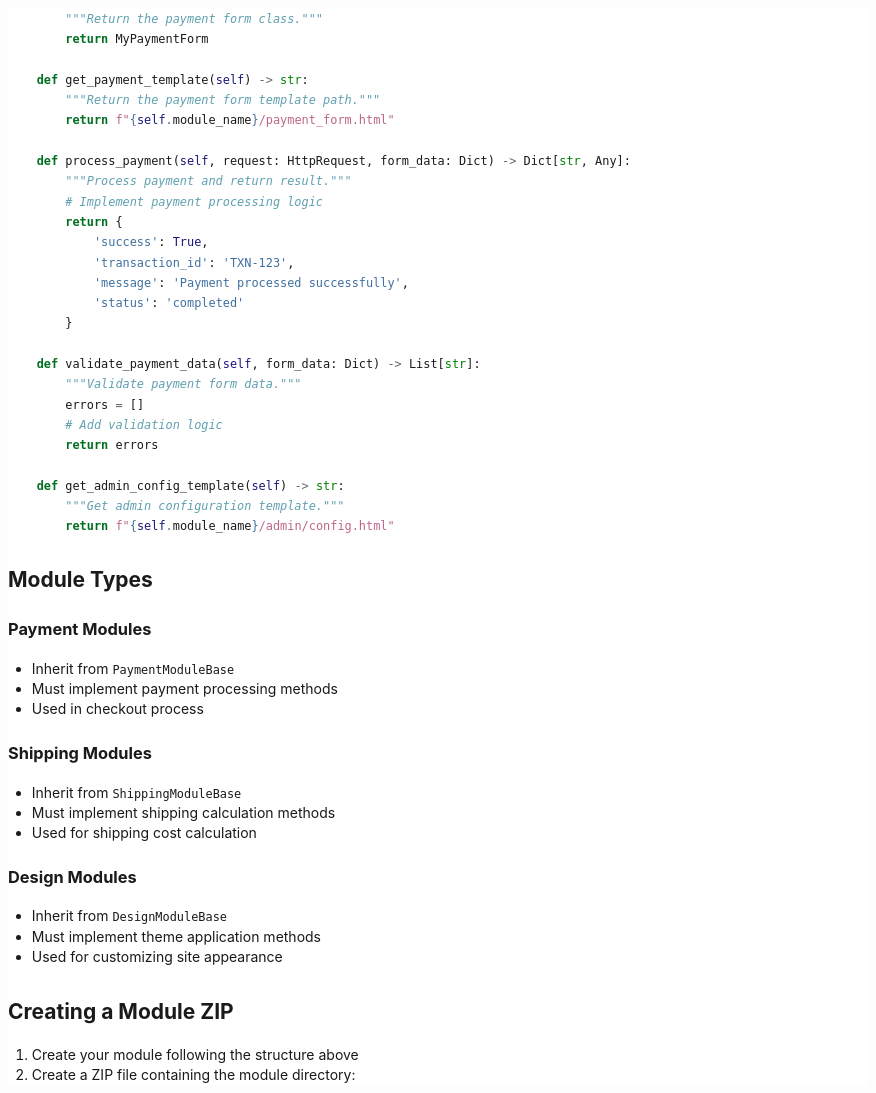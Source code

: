 ```python
        """Return the payment form class."""
        return MyPaymentForm
    
    def get_payment_template(self) -> str:
        """Return the payment form template path."""
        return f"{self.module_name}/payment_form.html"
    
    def process_payment(self, request: HttpRequest, form_data: Dict) -> Dict[str, Any]:
        """Process payment and return result."""
        # Implement payment processing logic
        return {
            'success': True,
            'transaction_id': 'TXN-123',
            'message': 'Payment processed successfully',
            'status': 'completed'
        }
    
    def validate_payment_data(self, form_data: Dict) -> List[str]:
        """Validate payment form data."""
        errors = []
        # Add validation logic
        return errors
    
    def get_admin_config_template(self) -> str:
        """Get admin configuration template."""
        return f"{self.module_name}/admin/config.html"
```

## Module Types

### Payment Modules
- Inherit from `PaymentModuleBase`
- Must implement payment processing methods
- Used in checkout process

### Shipping Modules
- Inherit from `ShippingModuleBase`
- Must implement shipping calculation methods
- Used for shipping cost calculation

### Design Modules
- Inherit from `DesignModuleBase`
- Must implement theme application methods
- Used for customizing site appearance

## Creating a Module ZIP

1. Create your module following the structure above
2. Create a ZIP file containing the module directory:
